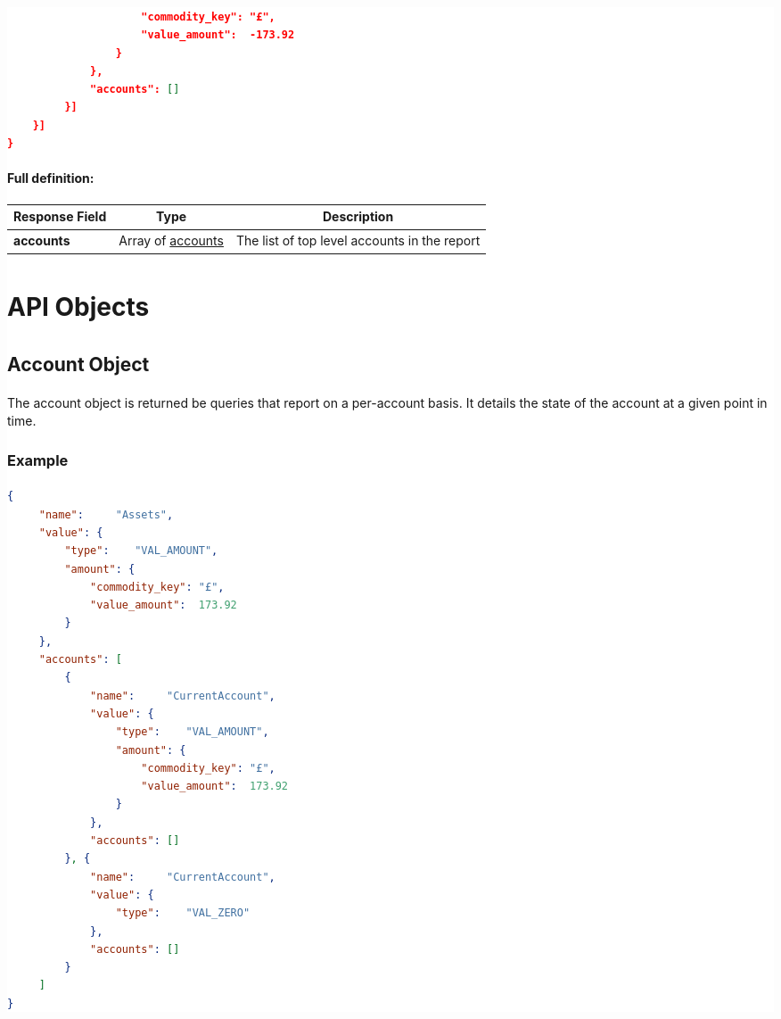 ```JSON
                     "commodity_key": "£",
                     "value_amount":  -173.92
                 }
             },
             "accounts": []
         }]
    }]
}
```

#### Full definition:

Response Field   | Type                                    | Description
-----------------|-----------------------------------------|-----------------
**accounts**     | Array of [accounts](#account-object)    | The list of top level accounts in the report

# API Objects

## Account Object

The account object is returned be queries that report on a per-account basis. It details the state of the account at a
given point in time.

### Example

```JSON
{
     "name":     "Assets",
     "value": {
         "type":    "VAL_AMOUNT",
         "amount": {
             "commodity_key": "£",
             "value_amount":  173.92
         }
     },
     "accounts": [
         {
             "name":     "CurrentAccount",
             "value": {
                 "type":    "VAL_AMOUNT",
                 "amount": {
                     "commodity_key": "£",
                     "value_amount":  173.92
                 }
             },
             "accounts": []
         }, {
             "name":     "CurrentAccount",
             "value": {
                 "type":    "VAL_ZERO"
             },
             "accounts": []
         }
     ]
}
```

